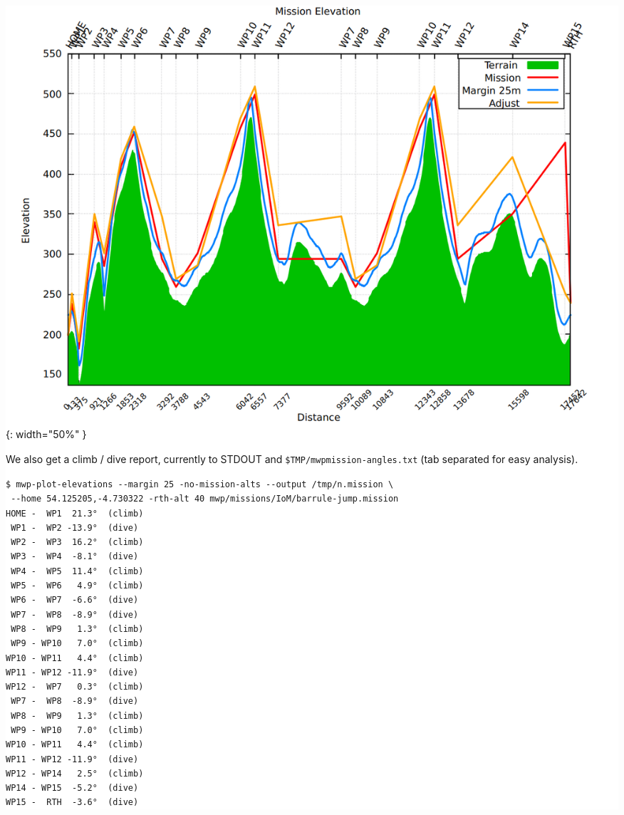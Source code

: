 ![jump mission](images/mwp-plot-elevations-jump.png){: width="50%" }

We also get a climb / dive report, currently to STDOUT and `$TMP/mwpmission-angles.txt` (tab separated for easy analysis).

    $ mwp-plot-elevations --margin 25 -no-mission-alts --output /tmp/n.mission \
     --home 54.125205,-4.730322 -rth-alt 40 mwp/missions/IoM/barrule-jump.mission
    HOME -  WP1	 21.3°	(climb)
     WP1 -  WP2	-13.9°	(dive)
     WP2 -  WP3	 16.2°	(climb)
     WP3 -  WP4	 -8.1°	(dive)
     WP4 -  WP5	 11.4°	(climb)
     WP5 -  WP6	  4.9°	(climb)
     WP6 -  WP7	 -6.6°	(dive)
     WP7 -  WP8	 -8.9°	(dive)
     WP8 -  WP9	  1.3°	(climb)
     WP9 - WP10	  7.0°	(climb)
    WP10 - WP11	  4.4°	(climb)
    WP11 - WP12	-11.9°	(dive)
    WP12 -  WP7	  0.3°	(climb)
     WP7 -  WP8	 -8.9°	(dive)
     WP8 -  WP9	  1.3°	(climb)
     WP9 - WP10	  7.0°	(climb)
    WP10 - WP11	  4.4°	(climb)
    WP11 - WP12	-11.9°	(dive)
    WP12 - WP14	  2.5°	(climb)
    WP14 - WP15	 -5.2°	(dive)
    WP15 -  RTH	 -3.6°	(dive)
